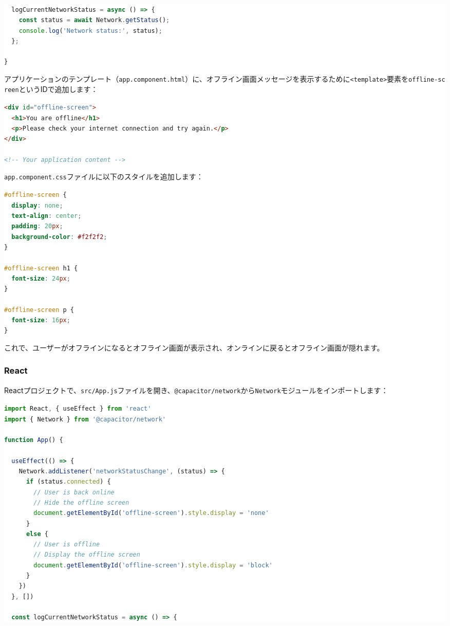 ```typescript
  logCurrentNetworkStatus = async () => {
    const status = await Network.getStatus();
    console.log('Network status:', status);
  };

}
```

アプリケーションのテンプレート（`app.component.html`）に、オフライン画面メッセージを表示するために`<template>`要素を`offline-screen`というIDで追加します：

```html
<div id="offline-screen">
  <h1>You are offline</h1>
  <p>Please check your internet connection and try again.</p>
</div>

<!-- Your application content -->
```

`app.component.css`ファイルに以下のスタイルを追加します：

```css
#offline-screen {
  display: none;
  text-align: center;
  padding: 20px;
  background-color: #f2f2f2;
}

#offline-screen h1 {
  font-size: 24px;
}

#offline-screen p {
  font-size: 16px;
}
```

これで、ユーザーがオフラインになるとオフライン画面が表示され、オンラインに戻るとオフライン画面が隠れます。

### React

Reactプロジェクトで、`src/App.js`ファイルを開き、`@capacitor/network`から`Network`モジュールをインポートします：

```jsx
import React, { useEffect } from 'react'
import { Network } from '@capacitor/network'

function App() {

  useEffect(() => {
    Network.addListener('networkStatusChange', (status) => {
      if (status.connected) {
        // User is back online
        // Hide the offline screen
        document.getElementById('offline-screen').style.display = 'none'
      }
      else {
        // User is offline
        // Display the offline screen
        document.getElementById('offline-screen').style.display = 'block'
      }
    })
  }, [])

  const logCurrentNetworkStatus = async () => {
```